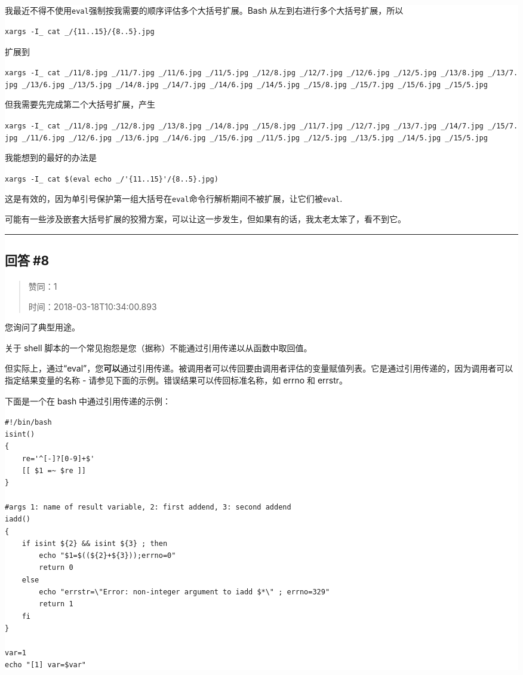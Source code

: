 我最近不得不使用`eval`强制按我需要的顺序评估多个大括号扩展。Bash 从左到右进行多个大括号扩展，所以

```
xargs -I_ cat _/{11..15}/{8..5}.jpg 
```

扩展到

```
xargs -I_ cat _/11/8.jpg _/11/7.jpg _/11/6.jpg _/11/5.jpg _/12/8.jpg _/12/7.jpg _/12/6.jpg _/12/5.jpg _/13/8.jpg _/13/7.jpg _/13/6.jpg _/13/5.jpg _/14/8.jpg _/14/7.jpg _/14/6.jpg _/14/5.jpg _/15/8.jpg _/15/7.jpg _/15/6.jpg _/15/5.jpg 
```

但我需要先完成第二个大括号扩展，产生

```
xargs -I_ cat _/11/8.jpg _/12/8.jpg _/13/8.jpg _/14/8.jpg _/15/8.jpg _/11/7.jpg _/12/7.jpg _/13/7.jpg _/14/7.jpg _/15/7.jpg _/11/6.jpg _/12/6.jpg _/13/6.jpg _/14/6.jpg _/15/6.jpg _/11/5.jpg _/12/5.jpg _/13/5.jpg _/14/5.jpg _/15/5.jpg 
```

我能想到的最好的办法是

```
xargs -I_ cat $(eval echo _/'{11..15}'/{8..5}.jpg) 
```

这是有效的，因为单引号保护第一组大括号在`eval`命令行解析期间不被扩展，让它们被`eval`.

可能有一些涉及嵌套大括号扩展的狡猾方案，可以让这一步发生，但如果有的话，我太老太笨了，看不到它。

* * *

## 回答 #8

> 赞同：1
> 
> 时间：2018-03-18T10:34:00.893

您询问了典型用途。

关于 shell 脚本的一个常见抱怨是您（据称）不能通过引用传递以从函数中取回值。

但实际上，通过“eval”，您**可以**通过引用传递。被调用者可以传回要由调用者评估的变量赋值列表。它是通过引用传递的，因为调用者可以指定结果变量的名称 - 请参见下面的示例。错误结果可以传回标准名称，如 errno 和 errstr。

下面是一个在 bash 中通过引用传递的示例：

```
#!/bin/bash
isint()
{
    re='^[-]?[0-9]+$'
    [[ $1 =~ $re ]]
}

#args 1: name of result variable, 2: first addend, 3: second addend 
iadd()
{
    if isint ${2} && isint ${3} ; then
        echo "$1=$((${2}+${3}));errno=0"
        return 0
    else
        echo "errstr=\"Error: non-integer argument to iadd $*\" ; errno=329"
        return 1
    fi
}

var=1
echo "[1] var=$var"

```